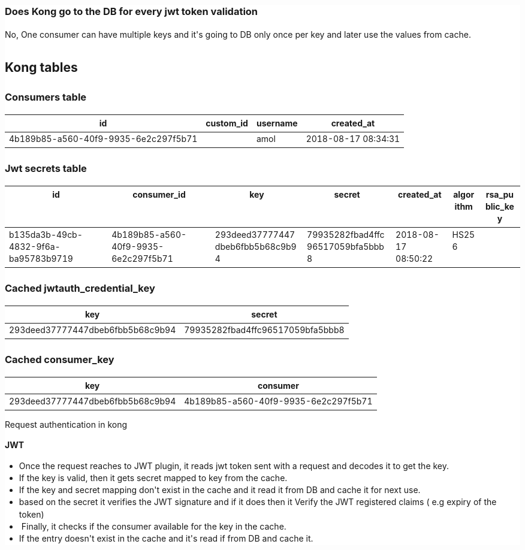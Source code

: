 
### Does Kong go to the DB for every jwt token validation 
No, One consumer can have multiple keys and it's going to DB only once per key and later use the values from cache. 


## Kong tables

### Consumers table 


| id | custom_id | username | created_at | 
|  --- |  --- |  --- |  --- | 
| 4b189b85-a560-40f9-9935-6e2c297f5b71 |  | amol | 2018-08-17 08:34:31 | 


### Jwt secrets table


| id | consumer_id | key | secret | created_at | algorithm | rsa_public_key | 
|  --- |  --- |  --- |  --- |  --- |  --- |  --- | 
| b135da3b-49cb-4832-9f6a-ba95783b9719 | 4b189b85-a560-40f9-9935-6e2c297f5b71 | 293deed37777447dbeb6fbb5b68c9b94 | 79935282fbad4ffc96517059bfa5bbb8 | 2018-08-17 08:50:22 | HS256 |  | 


### Cached jwtauth_credential_key


| key | secret | 
|  --- |  --- | 
| 293deed37777447dbeb6fbb5b68c9b94 | 79935282fbad4ffc96517059bfa5bbb8 | 


### Cached consumer_key


| key | consumer | 
|  --- |  --- | 
| 293deed37777447dbeb6fbb5b68c9b94 | 4b189b85-a560-40f9-9935-6e2c297f5b71 | 



Request authentication in kong

 **JWT** 


* Once the request reaches to JWT plugin, it reads jwt token sent with a request and decodes it to get the key.
* If the key is valid, then it gets secret mapped to key from the cache.
* If the key and secret mapping don't exist in the cache and it read it from DB and cache it for next use. 
* based on the secret it verifies the JWT signature and if it does then it Verify the JWT registered claims ( e.g expiry of the token)
*  Finally, it checks if the consumer available for the key in the cache.
* If the entry doesn't exist in the cache and it's read if from DB and cache it. 
